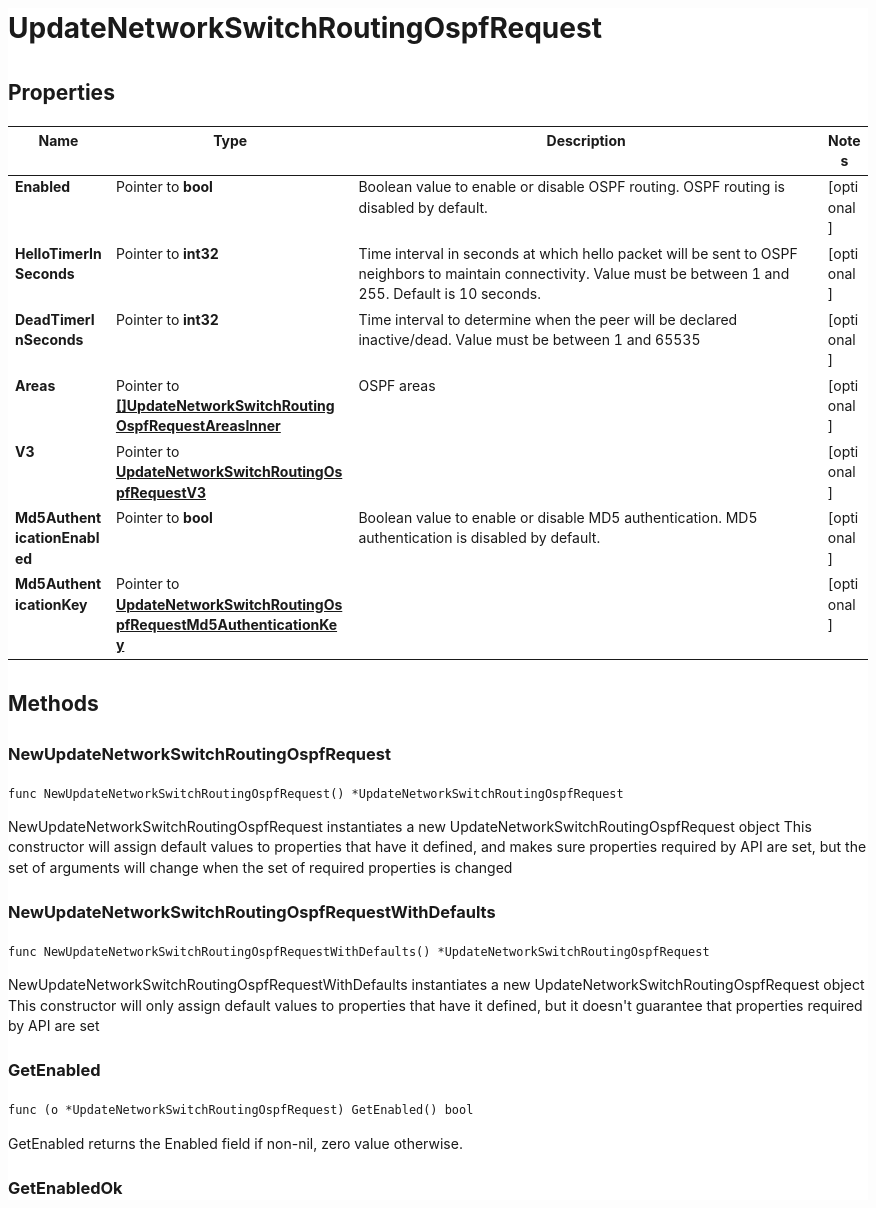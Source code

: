 # UpdateNetworkSwitchRoutingOspfRequest

## Properties

Name | Type | Description | Notes
------------ | ------------- | ------------- | -------------
**Enabled** | Pointer to **bool** | Boolean value to enable or disable OSPF routing. OSPF routing is disabled by default. | [optional] 
**HelloTimerInSeconds** | Pointer to **int32** | Time interval in seconds at which hello packet will be sent to OSPF neighbors to maintain connectivity. Value must be between 1 and 255. Default is 10 seconds. | [optional] 
**DeadTimerInSeconds** | Pointer to **int32** | Time interval to determine when the peer will be declared inactive/dead. Value must be between 1 and 65535 | [optional] 
**Areas** | Pointer to [**[]UpdateNetworkSwitchRoutingOspfRequestAreasInner**](UpdateNetworkSwitchRoutingOspfRequestAreasInner.md) | OSPF areas | [optional] 
**V3** | Pointer to [**UpdateNetworkSwitchRoutingOspfRequestV3**](UpdateNetworkSwitchRoutingOspfRequestV3.md) |  | [optional] 
**Md5AuthenticationEnabled** | Pointer to **bool** | Boolean value to enable or disable MD5 authentication. MD5 authentication is disabled by default. | [optional] 
**Md5AuthenticationKey** | Pointer to [**UpdateNetworkSwitchRoutingOspfRequestMd5AuthenticationKey**](UpdateNetworkSwitchRoutingOspfRequestMd5AuthenticationKey.md) |  | [optional] 

## Methods

### NewUpdateNetworkSwitchRoutingOspfRequest

`func NewUpdateNetworkSwitchRoutingOspfRequest() *UpdateNetworkSwitchRoutingOspfRequest`

NewUpdateNetworkSwitchRoutingOspfRequest instantiates a new UpdateNetworkSwitchRoutingOspfRequest object
This constructor will assign default values to properties that have it defined,
and makes sure properties required by API are set, but the set of arguments
will change when the set of required properties is changed

### NewUpdateNetworkSwitchRoutingOspfRequestWithDefaults

`func NewUpdateNetworkSwitchRoutingOspfRequestWithDefaults() *UpdateNetworkSwitchRoutingOspfRequest`

NewUpdateNetworkSwitchRoutingOspfRequestWithDefaults instantiates a new UpdateNetworkSwitchRoutingOspfRequest object
This constructor will only assign default values to properties that have it defined,
but it doesn't guarantee that properties required by API are set

### GetEnabled

`func (o *UpdateNetworkSwitchRoutingOspfRequest) GetEnabled() bool`

GetEnabled returns the Enabled field if non-nil, zero value otherwise.

### GetEnabledOk
